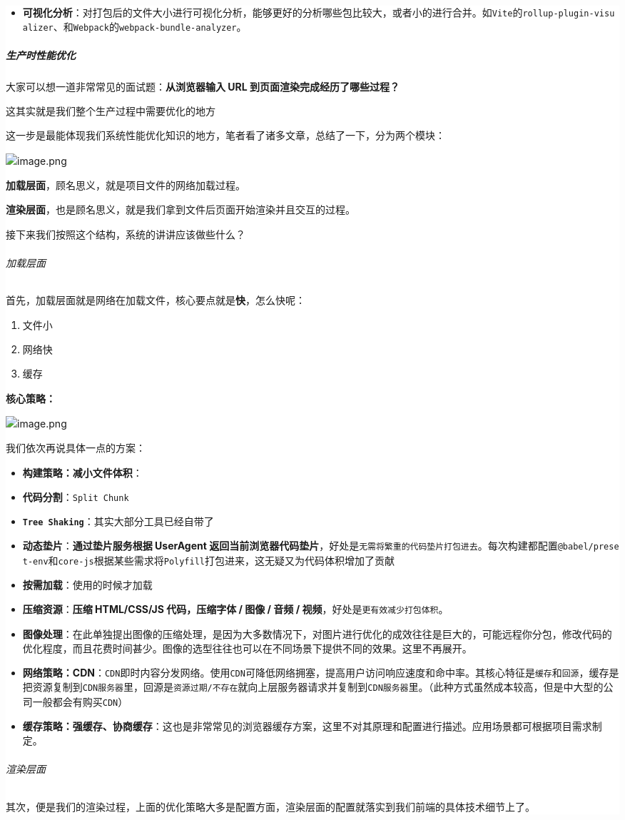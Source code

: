 *   **可视化分析**：对打包后的文件大小进行可视化分析，能够更好的分析哪些包比较大，或者小的进行合并。如`Vite`的`rollup-plugin-visualizer`、和`Webpack`的`webpack-bundle-analyzer`。
    

##### 生产时性能优化

大家可以想一道非常常见的面试题：**从浏览器输入 URL 到页面渲染完成经历了哪些过程？**

这其实就是我们整个生产过程中需要优化的地方

这一步是最能体现我们系统性能优化知识的地方，笔者看了诸多文章，总结了一下，分为两个模块：

![](https://mmbiz.qpic.cn/sz_mmbiz_jpg/yRIqhMamWtTDibQ7MsPz4nFaE2pAhQISKhgsUSsmwswzpwy4stgdXksWQa45lVGy6UknSPRjfHXBWtllwujmxOA/640?wx_fmt=jpeg&from=appmsg)image.png

**加载层面**，顾名思义，就是项目文件的网络加载过程。

**渲染层面**，也是顾名思义，就是我们拿到文件后页面开始渲染并且交互的过程。

接下来我们按照这个结构，系统的讲讲应该做些什么？

###### 加载层面

首先，加载层面就是网络在加载文件，核心要点就是**快**，怎么快呢：

1.  文件小
    
2.  网络快
    
3.  缓存
    

**核心策略：**

![](https://mmbiz.qpic.cn/sz_mmbiz_jpg/yRIqhMamWtTDibQ7MsPz4nFaE2pAhQISKMMCdBQO90VKSjy6avGhhcJBJiaj1RQ9DqZXOzZW4R4f2lQHyHknkO1w/640?wx_fmt=jpeg&from=appmsg)image.png

我们依次再说具体一点的方案：

*   **构建策略：减小文件体积**：
    

*   **代码分割**：`Split Chunk`
    
*   **`Tree Shaking`**：其实大部分工具已经自带了
    
*   **动态垫片**：**通过垫片服务根据 UserAgent 返回当前浏览器代码垫片**，好处是`无需将繁重的代码垫片打包进去`。每次构建都配置`@babel/preset-env`和`core-js`根据某些需求将`Polyfill`打包进来，这无疑又为代码体积增加了贡献
    
*   **按需加载**：使用的时候才加载
    
*   **压缩资源**：**压缩 HTML/CSS/JS 代码，压缩字体 / 图像 / 音频 / 视频**，好处是`更有效减少打包体积`。
    
*   **图像处理**：在此单独提出图像的压缩处理，是因为大多数情况下，对图片进行优化的成效往往是巨大的，可能远程你分包，修改代码的优化程度，而且花费时间甚少。图像的选型往往也可以在不同场景下提供不同的效果。这里不再展开。
    

*   **网络策略：CDN**：`CDN`即时内容分发网络。使用`CDN`可降低网络拥塞，提高用户访问响应速度和命中率。其核心特征是`缓存`和`回源`，缓存是把资源复制到`CDN服务器`里，回源是`资源过期/不存在`就向上层服务器请求并复制到`CDN服务器`里。（此种方式虽然成本较高，但是中大型的公司一般都会有购买`CDN`）
    
*   **缓存策略：强缓存、协商缓存**：这也是非常常见的浏览器缓存方案，这里不对其原理和配置进行描述。应用场景都可根据项目需求制定。
    

###### 渲染层面

其次，便是我们的渲染过程，上面的优化策略大多是配置方面，渲染层面的配置就落实到我们前端的具体技术细节上了。
